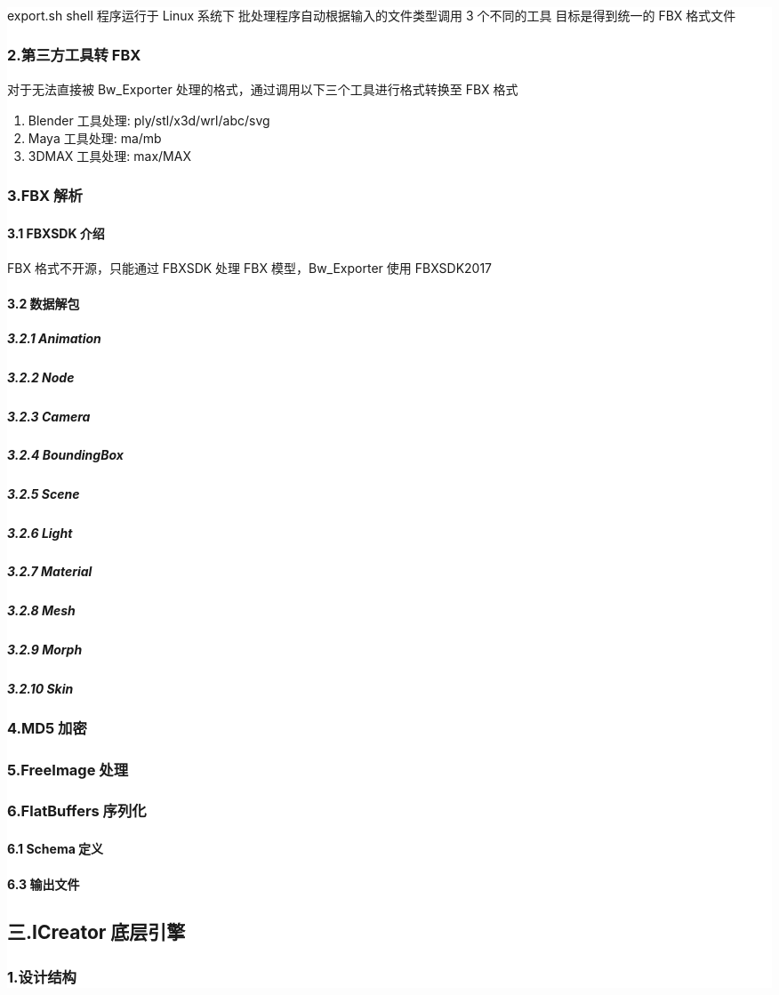 export.sh shell 程序运行于 Linux 系统下
批处理程序自动根据输入的文件类型调用 3 个不同的工具
目标是得到统一的 FBX 格式文件

### 2.第三方工具转 FBX

对于无法直接被 Bw_Exporter 处理的格式，通过调用以下三个工具进行格式转换至 FBX 格式

1. Blender 工具处理: ply/stl/x3d/wrl/abc/svg
2. Maya 工具处理: ma/mb
3. 3DMAX 工具处理: max/MAX

### 3.FBX 解析

#### 3.1 FBXSDK 介绍

FBX 格式不开源，只能通过 FBXSDK 处理 FBX 模型，Bw_Exporter 使用 FBXSDK2017

#### 3.2 数据解包

##### 3.2.1 Animation

##### 3.2.2 Node

##### 3.2.3 Camera

##### 3.2.4 BoundingBox

##### 3.2.5 Scene

##### 3.2.6 Light

##### 3.2.7 Material

##### 3.2.8 Mesh

##### 3.2.9 Morph

##### 3.2.10 Skin

### 4.MD5 加密

### 5.FreeImage 处理

### 6.FlatBuffers 序列化

#### 6.1 Schema 定义

#### 6.3 输出文件

## 三.ICreator 底层引擎

### 1.设计结构
